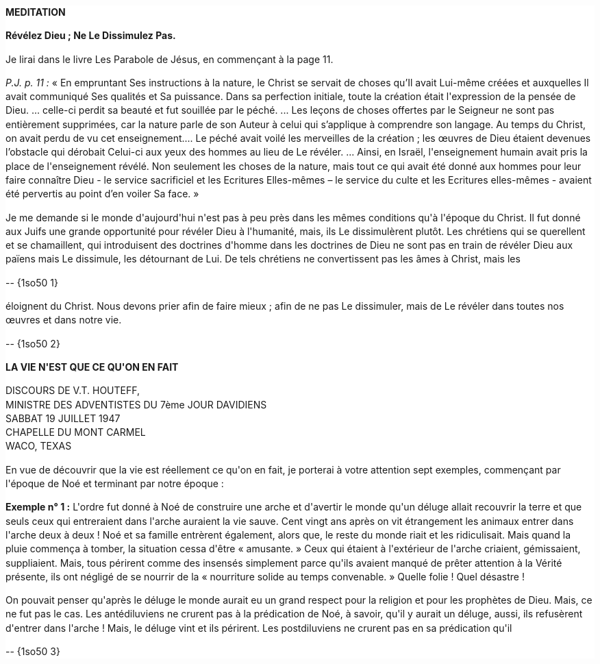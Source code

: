 **MEDITATION**

**Révélez Dieu ; Ne Le Dissimulez Pas.**

Je lirai dans le livre Les Parabole de Jésus, en commençant à la page 11.

_P.J. p. 11 :_ « En empruntant Ses instructions à la nature, le Christ se servait de choses qu’Il avait Lui-même créées et auxquelles Il avait communiqué Ses qualités et Sa puissance. Dans sa perfection initiale, toute la création était l'expression de la pensée de Dieu. ... celle-ci perdit sa beauté et fut souillée par le péché. ... Les leçons de choses offertes par le Seigneur ne sont pas entièrement supprimées, car la nature parle de son Auteur à celui qui s’applique à comprendre son langage. Au temps du Christ, on avait perdu de vu cet enseignement.... Le péché avait voilé les merveilles de la création ; les œuvres de Dieu étaient devenues l’obstacle qui dérobait Celui-ci aux yeux des hommes au lieu de Le révéler. ... Ainsi, en Israël, l'enseignement humain avait pris la place de l'enseignement révélé. Non seulement les choses de la nature, mais tout ce qui avait été donné aux hommes pour leur faire connaître Dieu - le service sacrificiel et les Ecritures Elles-mêmes – le service du culte et les Ecritures elles-mêmes - avaient été pervertis au point d’en voiler Sa face. »

Je me demande si le monde d'aujourd'hui n'est pas à peu près dans les mêmes conditions qu'à l'époque du Christ. Il fut donné aux Juifs une grande opportunité pour révéler Dieu à l'humanité, mais, ils Le dissimulèrent plutôt. Les chrétiens qui se querellent et se chamaillent, qui introduisent des doctrines d'homme dans les doctrines de Dieu ne sont pas en train de révéler Dieu aux païens mais Le dissimule, les détournant de Lui. De tels chrétiens ne convertissent pas les âmes à Christ, mais les

 -- {1so50 1}   
  
  éloignent du Christ. Nous devons prier afin de faire mieux ; afin de ne pas Le dissimuler, mais de Le révéler dans toutes nos œuvres et dans notre vie.

 -- {1so50 2}   
  
  **LA VIE N'EST QUE CE QU'ON EN FAIT**

DISCOURS DE V.T. HOUTEFF,  
MINISTRE DES ADVENTISTES DU 7ème JOUR DAVIDIENS  
SABBAT 19 JUILLET 1947  
CHAPELLE DU MONT CARMEL  
WACO, TEXAS

En vue de découvrir que la vie est réellement ce qu'on en fait, je porterai à votre attention sept exemples, commençant par l'époque de Noé et terminant par notre époque :

**Exemple n° 1 :** L'ordre fut donné à Noé de construire une arche et d'avertir le monde qu'un déluge allait recouvrir la terre et que seuls ceux qui entreraient dans l'arche auraient la vie sauve. Cent vingt ans après on vit étrangement les animaux entrer dans l'arche deux à deux ! Noé et sa famille entrèrent également, alors que, le reste du monde riait et les ridiculisait. Mais quand la pluie commença à tomber, la situation cessa d'être « amusante. » Ceux qui étaient à l'extérieur de l'arche criaient, gémissaient, suppliaient. Mais, tous périrent comme des insensés simplement parce qu'ils avaient manqué de prêter attention à la Vérité présente, ils ont négligé de se nourrir de la « nourriture solide au temps convenable. » Quelle folie ! Quel désastre !

On pouvait penser qu'après le déluge le monde aurait eu un grand respect pour la religion et pour les prophètes de Dieu. Mais, ce ne fut pas le cas. Les antédiluviens ne crurent pas à la prédication de Noé, à savoir, qu'il y aurait un déluge, aussi, ils refusèrent d'entrer dans l'arche ! Mais, le déluge vint et ils périrent. Les postdiluviens ne crurent pas en sa prédication qu'il

 -- {1so50 3}   
  